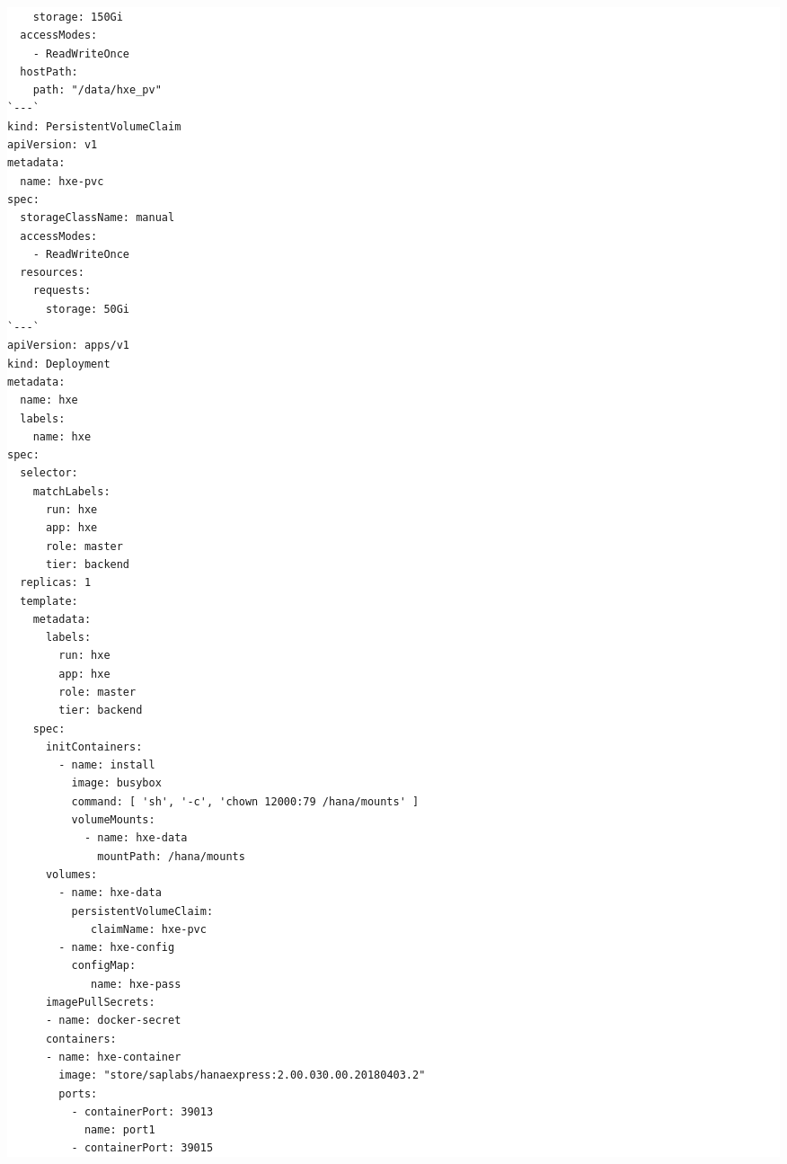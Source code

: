 ```text
    storage: 150Gi
  accessModes:
    - ReadWriteOnce
  hostPath:
    path: "/data/hxe_pv"
`---`
kind: PersistentVolumeClaim
apiVersion: v1
metadata:
  name: hxe-pvc
spec:
  storageClassName: manual
  accessModes:
    - ReadWriteOnce
  resources:
    requests:
      storage: 50Gi
`---`
apiVersion: apps/v1
kind: Deployment
metadata:
  name: hxe
  labels:
    name: hxe
spec:
  selector:
    matchLabels:
      run: hxe
      app: hxe
      role: master
      tier: backend
  replicas: 1
  template:
    metadata:
      labels:
        run: hxe
        app: hxe
        role: master
        tier: backend
    spec:
      initContainers:
        - name: install
          image: busybox
          command: [ 'sh', '-c', 'chown 12000:79 /hana/mounts' ]
          volumeMounts:
            - name: hxe-data
              mountPath: /hana/mounts
      volumes:
        - name: hxe-data
          persistentVolumeClaim:
             claimName: hxe-pvc
        - name: hxe-config
          configMap:
             name: hxe-pass
      imagePullSecrets:
      - name: docker-secret
      containers:
      - name: hxe-container
        image: "store/saplabs/hanaexpress:2.00.030.00.20180403.2"
        ports:
          - containerPort: 39013
            name: port1
          - containerPort: 39015
```